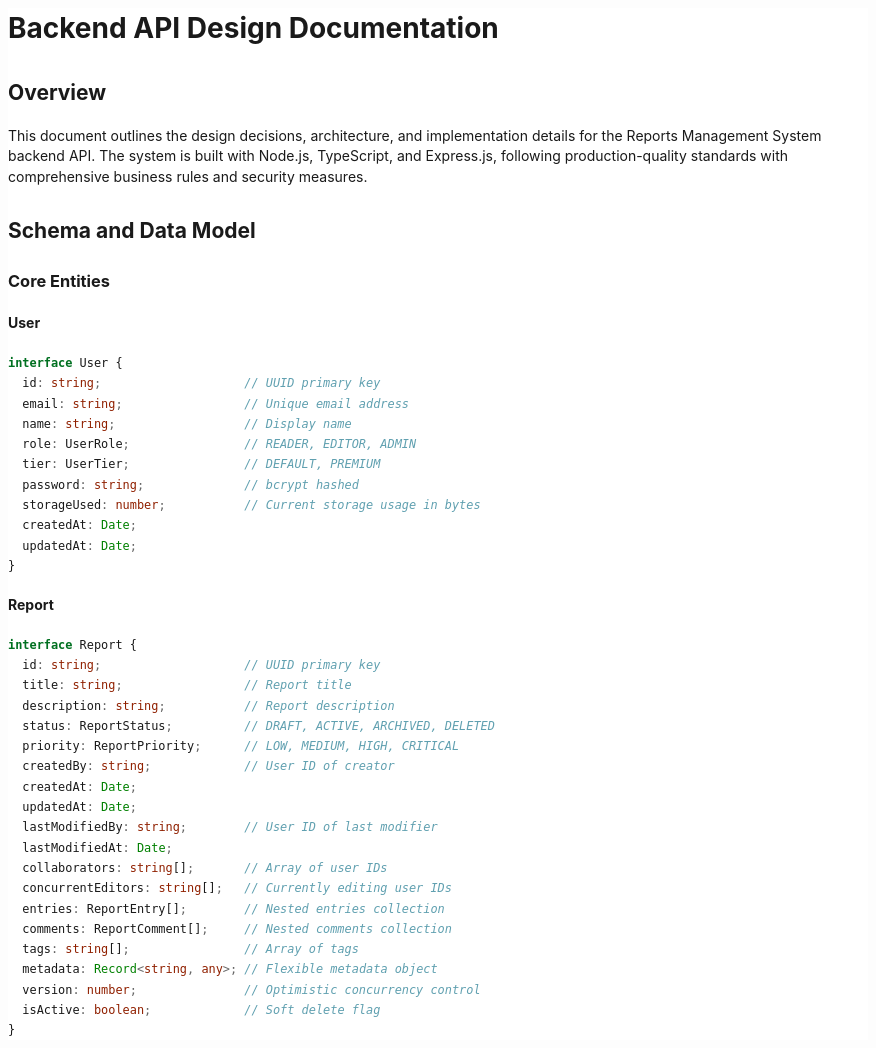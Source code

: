 # Backend API Design Documentation

## Overview

This document outlines the design decisions, architecture, and implementation details for the Reports Management System backend API. The system is built with Node.js, TypeScript, and Express.js, following production-quality standards with comprehensive business rules and security measures.

## Schema and Data Model

### Core Entities

#### User
```typescript
interface User {
  id: string;                    // UUID primary key
  email: string;                 // Unique email address
  name: string;                  // Display name
  role: UserRole;                // READER, EDITOR, ADMIN
  tier: UserTier;                // DEFAULT, PREMIUM
  password: string;              // bcrypt hashed
  storageUsed: number;           // Current storage usage in bytes
  createdAt: Date;
  updatedAt: Date;
}
```

#### Report
```typescript
interface Report {
  id: string;                    // UUID primary key
  title: string;                 // Report title
  description: string;           // Report description
  status: ReportStatus;          // DRAFT, ACTIVE, ARCHIVED, DELETED
  priority: ReportPriority;      // LOW, MEDIUM, HIGH, CRITICAL
  createdBy: string;             // User ID of creator
  createdAt: Date;
  updatedAt: Date;
  lastModifiedBy: string;        // User ID of last modifier
  lastModifiedAt: Date;
  collaborators: string[];       // Array of user IDs
  concurrentEditors: string[];   // Currently editing user IDs
  entries: ReportEntry[];        // Nested entries collection
  comments: ReportComment[];     // Nested comments collection
  tags: string[];                // Array of tags
  metadata: Record<string, any>; // Flexible metadata object
  version: number;               // Optimistic concurrency control
  isActive: boolean;             // Soft delete flag
}
```
